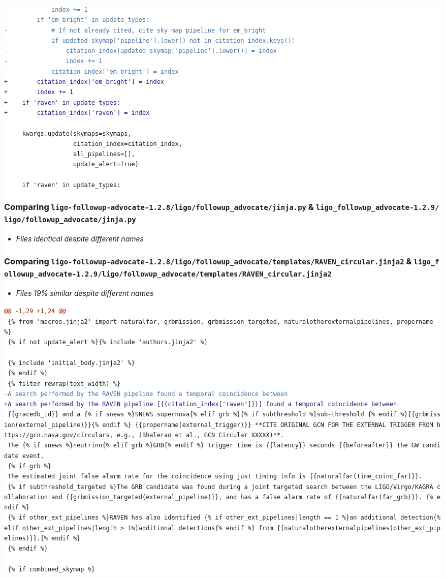 ```diff
-            index += 1
-        if 'em_bright' in update_types:
-            # If not already cited, cite sky map pipeline for em_bright
-            if updated_skymap['pipeline'].lower() not in citation_index.keys():
-                citation_index[updated_skymap['pipeline'].lower()] = index
-                index += 1
-            citation_index['em_bright'] = index
+        citation_index['em_bright'] = index
+        index += 1
+    if 'raven' in update_types:
+        citation_index['raven'] = index
 
     kwargs.update(skymaps=skymaps,
                   citation_index=citation_index,
                   all_pipelines=[],
                   update_alert=True)
 
     if 'raven' in update_types:
```

### Comparing `ligo-followup-advocate-1.2.8/ligo/followup_advocate/jinja.py` & `ligo_followup_advocate-1.2.9/ligo/followup_advocate/jinja.py`

 * *Files identical despite different names*

### Comparing `ligo-followup-advocate-1.2.8/ligo/followup_advocate/templates/RAVEN_circular.jinja2` & `ligo_followup_advocate-1.2.9/ligo/followup_advocate/templates/RAVEN_circular.jinja2`

 * *Files 19% similar despite different names*

```diff
@@ -1,29 +1,24 @@
 {% from 'macros.jinja2' import naturalfar, grbmission, grbmission_targeted, naturalotherexternalpipelines, propername %}
 {% if not update_alert %}{% include 'authors.jinja2' %}
 
 {% include 'initial_body.jinja2' %}
 {% endif %}
 {% filter rewrap(text_width) %}
-A search performed by the RAVEN pipeline found a temporal coincidence between
+A search performed by the RAVEN pipeline [{{citation_index['raven']}}] found a temporal coincidence between
 {{gracedb_id}} and a {% if snews %}SNEWS supernova{% elif grb %}{% if subthreshold %}sub-threshold {% endif %}{{grbmission(external_pipeline)}}{% endif %} {{propername(external_trigger)}} **CITE ORIGINAL GCN FOR THE EXTERNAL TRIGGER FROM https://gcn.nasa.gov/circulars, e.g., (Bhalerao et al., GCN Circular XXXXX)**.
 The {% if snews %}neutrino{% elif grb %}GRB{% endif %} trigger time is {{latency}} seconds {{beforeafter}} the GW candidate event.
 {% if grb %}
 The estimated joint false alarm rate for the coincidence using just timing info is {{naturalfar(time_coinc_far)}}.
 {% if subthreshold_targeted %}The GRB candidate was found during a joint targeted search between the LIGO/Virgo/KAGRA collaboration and {{grbmission_targeted(external_pipeline)}}, and has a false alarm rate of {{naturalfar(far_grb)}}. {% endif %}
 {% if other_ext_pipelines %}RAVEN has also identified {% if other_ext_pipelines|length == 1 %}an additional detection{% elif other_ext_pipelines|length > 1%}additional detections{% endif %} from {{naturalotherexternalpipelines(other_ext_pipelines)}}.{% endif %}
 {% endif %}
 
 {% if combined_skymap %}
```